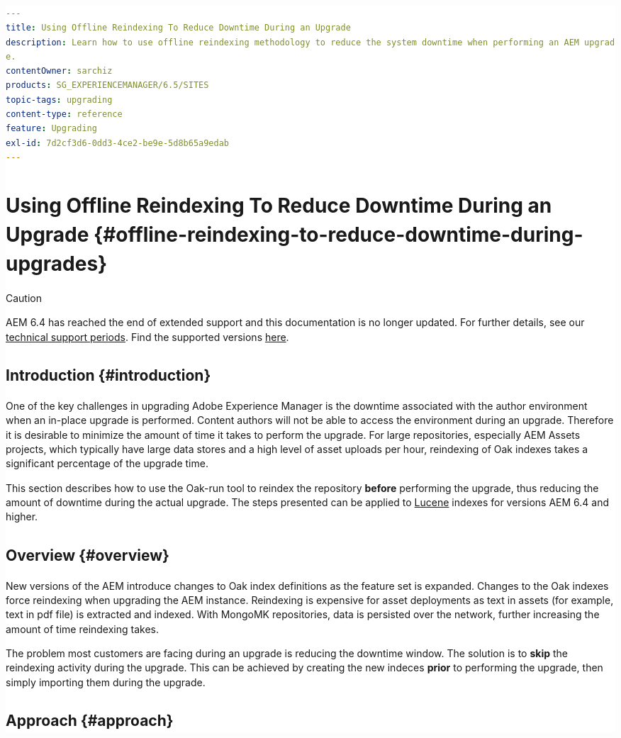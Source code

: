 ```yaml
---
title: Using Offline Reindexing To Reduce Downtime During an Upgrade
description: Learn how to use offline reindexing methodology to reduce the system downtime when performing an AEM upgrade.
contentOwner: sarchiz
products: SG_EXPERIENCEMANAGER/6.5/SITES
topic-tags: upgrading
content-type: reference
feature: Upgrading
exl-id: 7d2cf3d6-0dd3-4ce2-be9e-5d8b65a9edab
---
```

# Using Offline Reindexing To Reduce Downtime During an Upgrade {#offline-reindexing-to-reduce-downtime-during-upgrades}

>[!CAUTION]
>
>AEM 6.4 has reached the end of extended support and this documentation is no longer updated. For further details, see our [technical support periods](https://helpx.adobe.com/support/programs/eol-matrix.html). Find the supported versions [here](https://experienceleague.adobe.com/docs/).

## Introduction {#introduction}

One of the key challenges in upgrading Adobe Experience Manager is the downtime associated with the author environment when an in-place upgrade is performed. Content authors will not be able to access the environment during an upgrade. Therefore it is desirable to minimize the amount of time it takes to perform the upgrade. For large repositories, especially AEM Assets projects, which typically have large data stores and a high level of asset uploads per hour, reindexing of Oak indexes takes a significant percentage of the upgrade time.

This section describes how to use the Oak-run tool to reindex the repository **before** performing the upgrade, thus reducing the amount of downtime during the actual upgrade. The steps presented can be applied to [Lucene](https://jackrabbit.apache.org/oak/docs/query/lucene.html) indexes for versions AEM 6.4 and higher.

## Overview {#overview}

New versions of the AEM introduce changes to Oak index definitions as the feature set is expanded. Changes to the Oak indexes force reindexing when upgrading the AEM instance. Reindexing is expensive for asset deployments as text in assets (for example, text in pdf file) is extracted and indexed. With MongoMK repositories, data is persisted over the network, further increasing the amount of time reindexing takes.

The problem most customers are facing during an upgrade is reducing the downtime window. The solution is to **skip** the reindexing activity during the upgrade. This can be achieved by creating the new indeces **prior** to performing the upgrade, then simply importing them during the upgrade.

## Approach {#approach}
